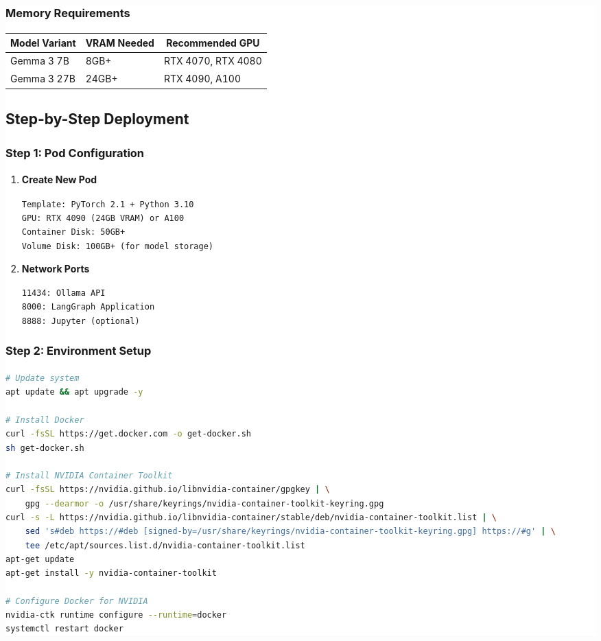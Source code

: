 ### Memory Requirements

| Model Variant | VRAM Needed | Recommended GPU |
|---------------|-------------|-----------------|
| Gemma 3 7B    | 8GB+       | RTX 4070, RTX 4080 |
| Gemma 3 27B   | 24GB+      | RTX 4090, A100 |

## Step-by-Step Deployment

### Step 1: Pod Configuration

1. **Create New Pod**
   ```
   Template: PyTorch 2.1 + Python 3.10
   GPU: RTX 4090 (24GB VRAM) or A100
   Container Disk: 50GB+
   Volume Disk: 100GB+ (for model storage)
   ```

2. **Network Ports**
   ```
   11434: Ollama API
   8000: LangGraph Application
   8888: Jupyter (optional)
   ```

### Step 2: Environment Setup

```bash
# Update system
apt update && apt upgrade -y

# Install Docker
curl -fsSL https://get.docker.com -o get-docker.sh
sh get-docker.sh

# Install NVIDIA Container Toolkit
curl -fsSL https://nvidia.github.io/libnvidia-container/gpgkey | \
    gpg --dearmor -o /usr/share/keyrings/nvidia-container-toolkit-keyring.gpg
curl -s -L https://nvidia.github.io/libnvidia-container/stable/deb/nvidia-container-toolkit.list | \
    sed 's#deb https://#deb [signed-by=/usr/share/keyrings/nvidia-container-toolkit-keyring.gpg] https://#g' | \
    tee /etc/apt/sources.list.d/nvidia-container-toolkit.list
apt-get update
apt-get install -y nvidia-container-toolkit

# Configure Docker for NVIDIA
nvidia-ctk runtime configure --runtime=docker
systemctl restart docker
```
